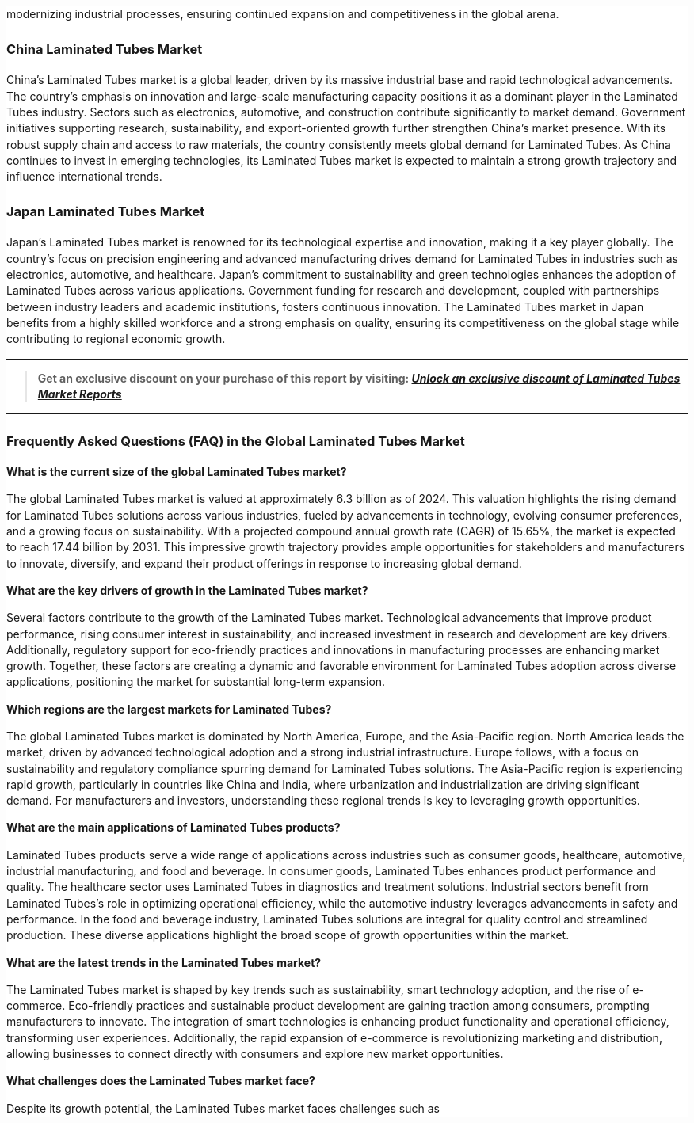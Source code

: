 modernizing industrial processes, ensuring continued expansion and competitiveness in the global arena.</p><h3>China Laminated Tubes Market</h3><p>China&rsquo;s Laminated Tubes market is a global leader, driven by its massive industrial base and rapid technological advancements. The country&rsquo;s emphasis on innovation and large-scale manufacturing capacity positions it as a dominant player in the Laminated Tubes industry. Sectors such as electronics, automotive, and construction contribute significantly to market demand. Government initiatives supporting research, sustainability, and export-oriented growth further strengthen China&rsquo;s market presence. With its robust supply chain and access to raw materials, the country consistently meets global demand for Laminated Tubes. As China continues to invest in emerging technologies, its Laminated Tubes market is expected to maintain a strong growth trajectory and influence international trends.</p><h3>Japan Laminated Tubes Market</h3><p>Japan&rsquo;s Laminated Tubes market is renowned for its technological expertise and innovation, making it a key player globally. The country&rsquo;s focus on precision engineering and advanced manufacturing drives demand for Laminated Tubes in industries such as electronics, automotive, and healthcare. Japan&rsquo;s commitment to sustainability and green technologies enhances the adoption of Laminated Tubes across various applications. Government funding for research and development, coupled with partnerships between industry leaders and academic institutions, fosters continuous innovation. The Laminated Tubes market in Japan benefits from a highly skilled workforce and a strong emphasis on quality, ensuring its competitiveness on the global stage while contributing to regional economic growth.</p><hr /><blockquote><p><strong>Get an exclusive discount on your purchase of this report by visiting: <em><a href="://marketresearchpulse.com/ask-for-discount/53193?utm_source=Github&amp;utm_medium=027">Unlock an exclusive discount of Laminated Tubes Market Reports</a></em>&nbsp;</strong></p></blockquote><hr /><h3>Frequently Asked Questions (FAQ) in the Global Laminated Tubes Market</h3><p><strong>What is the current size of the global Laminated Tubes market?</strong></p><p>The global Laminated Tubes market is valued at approximately 6.3 billion as of 2024. This valuation highlights the rising demand for Laminated Tubes solutions across various industries, fueled by advancements in technology, evolving consumer preferences, and a growing focus on sustainability. With a projected compound annual growth rate (CAGR) of 15.65%, the market is expected to reach 17.44 billion by 2031. This impressive growth trajectory provides ample opportunities for stakeholders and manufacturers to innovate, diversify, and expand their product offerings in response to increasing global demand.</p><p><strong>What are the key drivers of growth in the Laminated Tubes market?</strong></p><p>Several factors contribute to the growth of the Laminated Tubes market. Technological advancements that improve product performance, rising consumer interest in sustainability, and increased investment in research and development are key drivers. Additionally, regulatory support for eco-friendly practices and innovations in manufacturing processes are enhancing market growth. Together, these factors are creating a dynamic and favorable environment for Laminated Tubes adoption across diverse applications, positioning the market for substantial long-term expansion.</p><p><strong>Which regions are the largest markets for Laminated Tubes?</strong></p><p>The global Laminated Tubes market is dominated by North America, Europe, and the Asia-Pacific region. North America leads the market, driven by advanced technological adoption and a strong industrial infrastructure. Europe follows, with a focus on sustainability and regulatory compliance spurring demand for Laminated Tubes solutions. The Asia-Pacific region is experiencing rapid growth, particularly in countries like China and India, where urbanization and industrialization are driving significant demand. For manufacturers and investors, understanding these regional trends is key to leveraging growth opportunities.</p><p><strong>What are the main applications of Laminated Tubes products?</strong></p><p>Laminated Tubes products serve a wide range of applications across industries such as consumer goods, healthcare, automotive, industrial manufacturing, and food and beverage. In consumer goods, Laminated Tubes enhances product performance and quality. The healthcare sector uses Laminated Tubes in diagnostics and treatment solutions. Industrial sectors benefit from Laminated Tubes&rsquo;s role in optimizing operational efficiency, while the automotive industry leverages advancements in safety and performance. In the food and beverage industry, Laminated Tubes solutions are integral for quality control and streamlined production. These diverse applications highlight the broad scope of growth opportunities within the market.</p><p><strong>What are the latest trends in the Laminated Tubes market?</strong></p><p>The Laminated Tubes market is shaped by key trends such as sustainability, smart technology adoption, and the rise of e-commerce. Eco-friendly practices and sustainable product development are gaining traction among consumers, prompting manufacturers to innovate. The integration of smart technologies is enhancing product functionality and operational efficiency, transforming user experiences. Additionally, the rapid expansion of e-commerce is revolutionizing marketing and distribution, allowing businesses to connect directly with consumers and explore new market opportunities.</p><p><strong>What challenges does the Laminated Tubes market face?</strong></p><p>Despite its growth potential, the Laminated Tubes market faces challenges such as